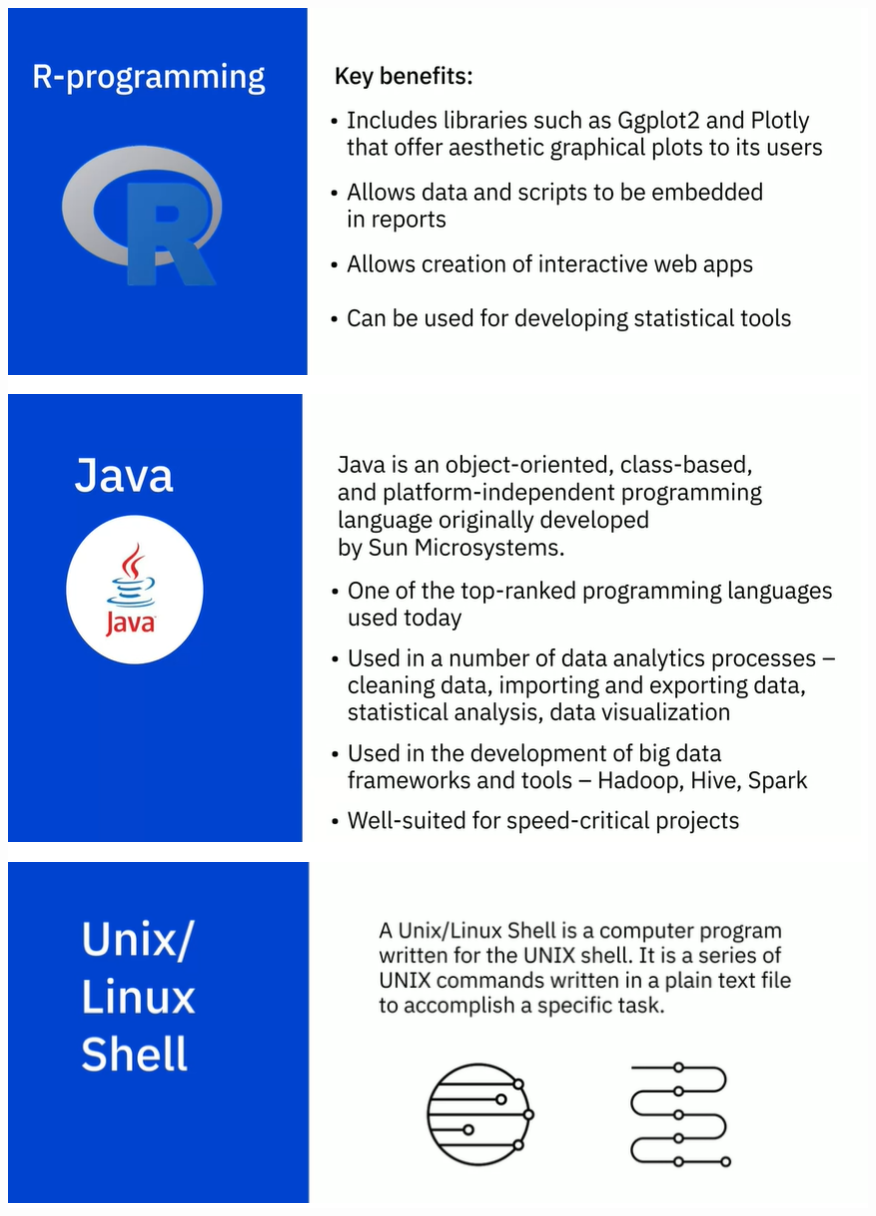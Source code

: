 ![Untitled](Week%202%20-%20The%20Data%20Engineering%20Ecosystem%20e18d7579e56844baa0258304fe25847d/Untitled%2048.png)

![Untitled](Week%202%20-%20The%20Data%20Engineering%20Ecosystem%20e18d7579e56844baa0258304fe25847d/Untitled%2049.png)

![Untitled](Week%202%20-%20The%20Data%20Engineering%20Ecosystem%20e18d7579e56844baa0258304fe25847d/Untitled%2050.png)